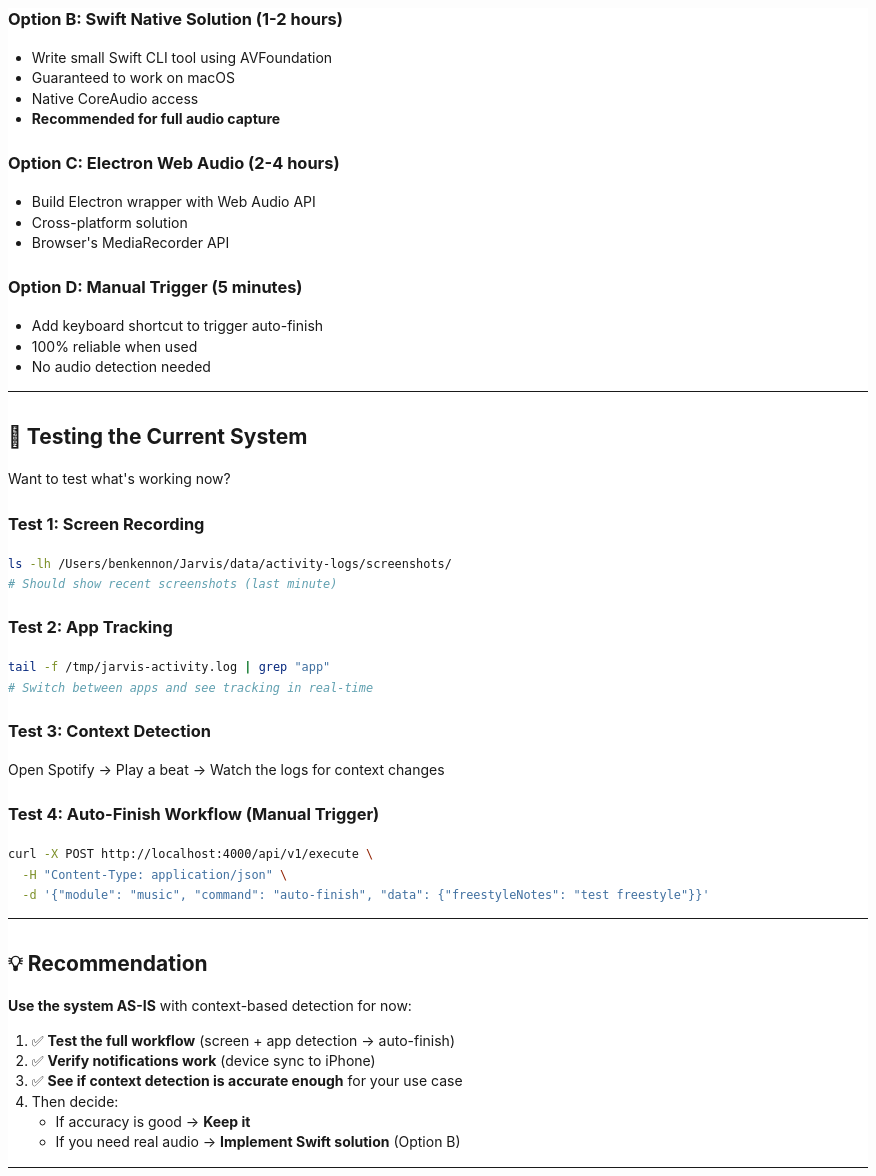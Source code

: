 ### Option B: Swift Native Solution (1-2 hours)
- Write small Swift CLI tool using AVFoundation
- Guaranteed to work on macOS
- Native CoreAudio access
- **Recommended for full audio capture**

### Option C: Electron Web Audio (2-4 hours)
- Build Electron wrapper with Web Audio API
- Cross-platform solution
- Browser's MediaRecorder API

### Option D: Manual Trigger (5 minutes)
- Add keyboard shortcut to trigger auto-finish
- 100% reliable when used
- No audio detection needed

---

## 🎯 Testing the Current System

Want to test what's working now?

### Test 1: Screen Recording
```bash
ls -lh /Users/benkennon/Jarvis/data/activity-logs/screenshots/
# Should show recent screenshots (last minute)
```

### Test 2: App Tracking
```bash
tail -f /tmp/jarvis-activity.log | grep "app"
# Switch between apps and see tracking in real-time
```

### Test 3: Context Detection
Open Spotify → Play a beat → Watch the logs for context changes

### Test 4: Auto-Finish Workflow (Manual Trigger)
```bash
curl -X POST http://localhost:4000/api/v1/execute \
  -H "Content-Type: application/json" \
  -d '{"module": "music", "command": "auto-finish", "data": {"freestyleNotes": "test freestyle"}}'
```

---

## 💡 Recommendation

**Use the system AS-IS** with context-based detection for now:

1. ✅ **Test the full workflow** (screen + app detection → auto-finish)
2. ✅ **Verify notifications work** (device sync to iPhone)
3. ✅ **See if context detection is accurate enough** for your use case
4. Then decide:
   - If accuracy is good → **Keep it**
   - If you need real audio → **Implement Swift solution** (Option B)

---